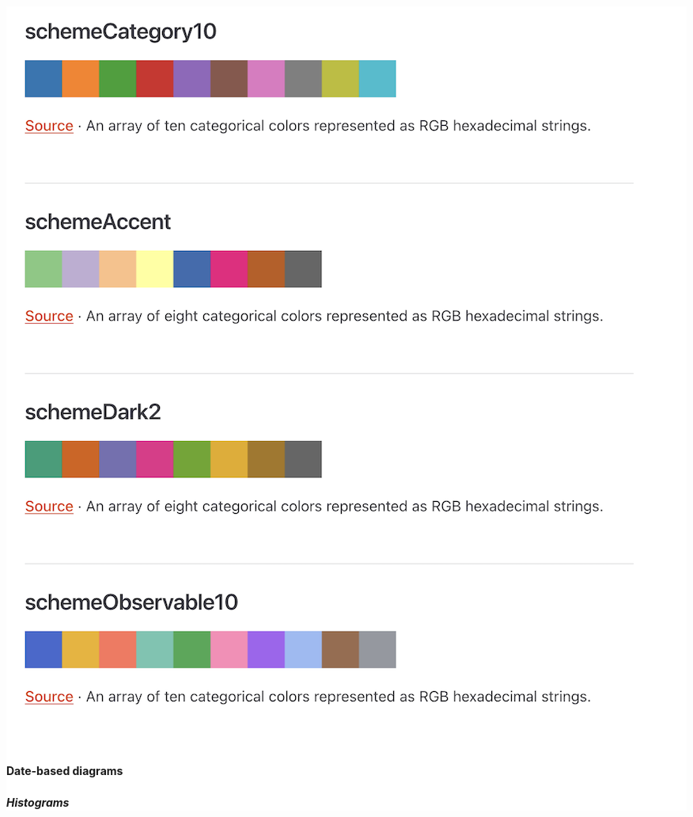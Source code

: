 ![Some of the diiagram color schemes available for pie charts, as seen on the D3 page linked in the help text.](modulesfiles/dataviz_diagramColors.png)

#### Date-based diagrams

##### Histograms
